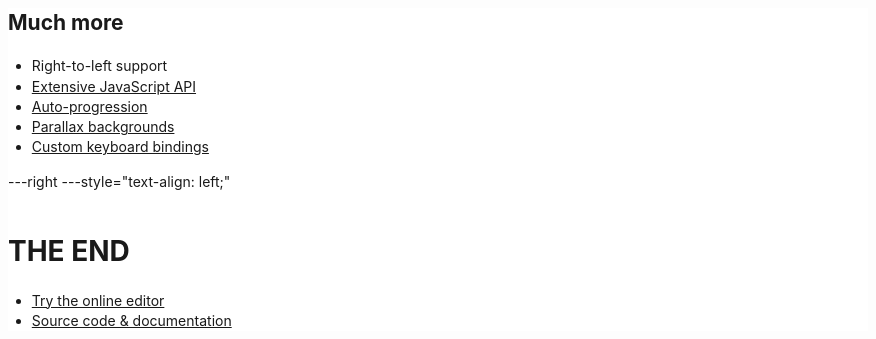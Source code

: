 ## Much more

<ul>
    <li>Right-to-left support</li>
    <li><a href="https://github.com/hakimel/reveal.js#api">Extensive JavaScript API</a></li>
    <li><a href="https://github.com/hakimel/reveal.js#auto-sliding">Auto-progression</a></li>
    <li><a href="https://github.com/hakimel/reveal.js#parallax-background">Parallax backgrounds</a></li>
    <li><a href="https://github.com/hakimel/reveal.js#keyboard-bindings">Custom keyboard bindings</a></li>
</ul>

---right
---style="text-align: left;"

# THE END

- <a href="http://slides.com">Try the online editor</a> <br>
- <a href="https://github.com/hakimel/reveal.js">Source code &amp; documentation</a>


